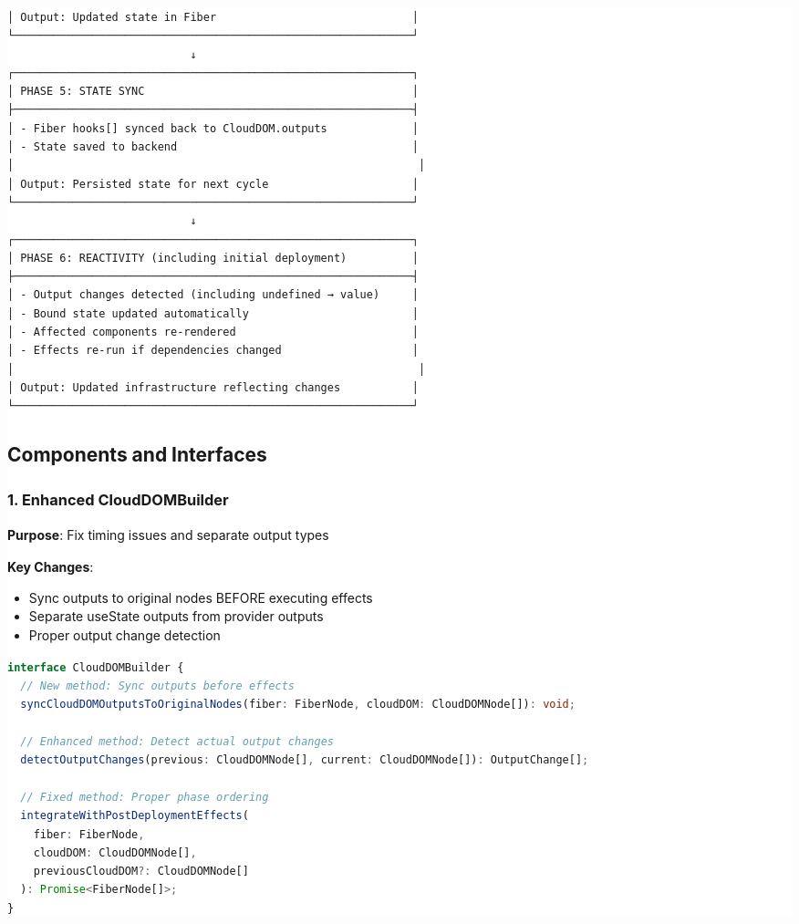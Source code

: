 ```
│ Output: Updated state in Fiber                              │
└─────────────────────────────────────────────────────────────┘
                            ↓
┌─────────────────────────────────────────────────────────────┐
│ PHASE 5: STATE SYNC                                         │
├─────────────────────────────────────────────────────────────┤
│ - Fiber hooks[] synced back to CloudDOM.outputs             │
│ - State saved to backend                                    │
│                                                              │
│ Output: Persisted state for next cycle                      │
└─────────────────────────────────────────────────────────────┘
                            ↓
┌─────────────────────────────────────────────────────────────┐
│ PHASE 6: REACTIVITY (including initial deployment)          │
├─────────────────────────────────────────────────────────────┤
│ - Output changes detected (including undefined → value)     │
│ - Bound state updated automatically                         │
│ - Affected components re-rendered                           │
│ - Effects re-run if dependencies changed                    │
│                                                              │
│ Output: Updated infrastructure reflecting changes           │
└─────────────────────────────────────────────────────────────┘
```

## Components and Interfaces

### 1. Enhanced CloudDOMBuilder

**Purpose**: Fix timing issues and separate output types

**Key Changes**:
- Sync outputs to original nodes BEFORE executing effects
- Separate useState outputs from provider outputs
- Proper output change detection

```typescript
interface CloudDOMBuilder {
  // New method: Sync outputs before effects
  syncCloudDOMOutputsToOriginalNodes(fiber: FiberNode, cloudDOM: CloudDOMNode[]): void;
  
  // Enhanced method: Detect actual output changes
  detectOutputChanges(previous: CloudDOMNode[], current: CloudDOMNode[]): OutputChange[];
  
  // Fixed method: Proper phase ordering
  integrateWithPostDeploymentEffects(
    fiber: FiberNode, 
    cloudDOM: CloudDOMNode[], 
    previousCloudDOM?: CloudDOMNode[]
  ): Promise<FiberNode[]>;
}
```
